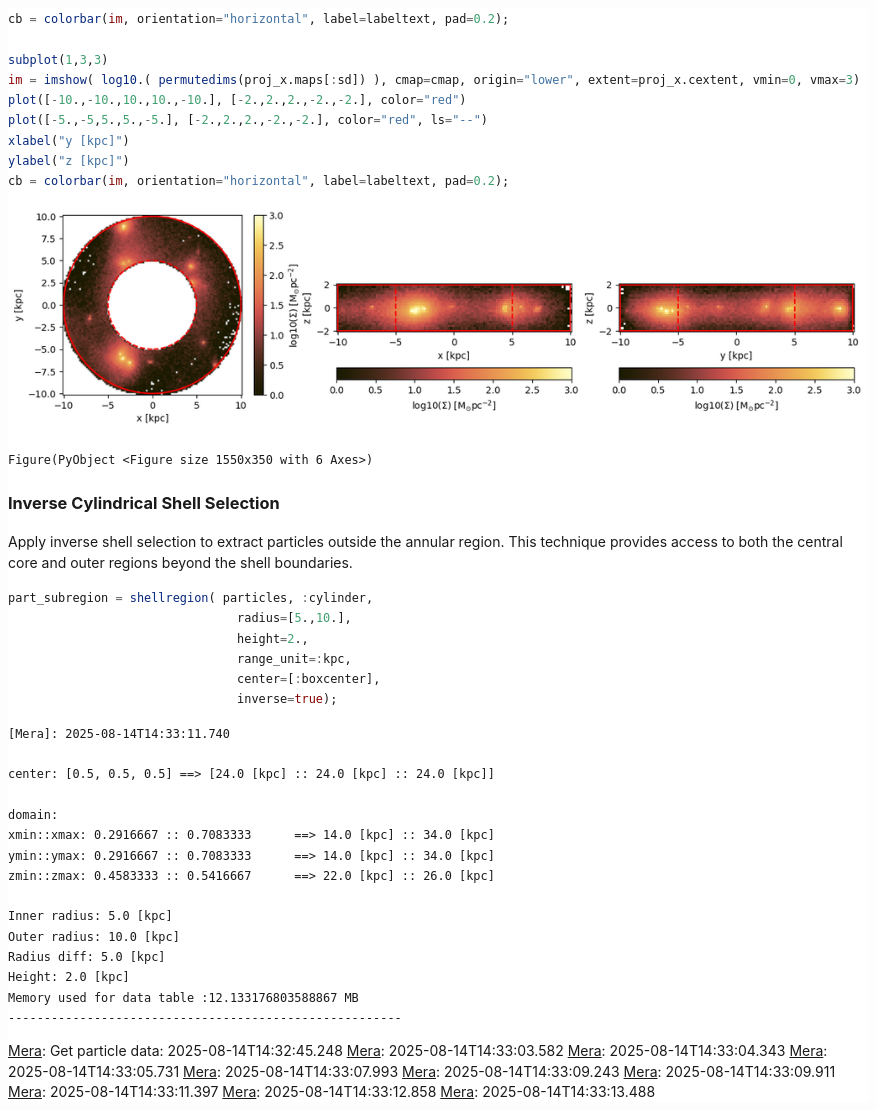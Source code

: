 ```julia
cb = colorbar(im, orientation="horizontal", label=labeltext, pad=0.2);

subplot(1,3,3)
im = imshow( log10.( permutedims(proj_x.maps[:sd]) ), cmap=cmap, origin="lower", extent=proj_x.cextent, vmin=0, vmax=3)
plot([-10.,-10.,10.,10.,-10.], [-2.,2.,2.,-2.,-2.], color="red")
plot([-5.,-5,5.,5.,-5.], [-2.,2.,2.,-2.,-2.], color="red", ls="--")
xlabel("y [kpc]")
ylabel("z [kpc]")
cb = colorbar(im, orientation="horizontal", label=labeltext, pad=0.2);
```

![](03_particles_Get_Subregions_files/03_particles_Get_Subregions_67_1.png)

```
Figure(PyObject <Figure size 1550x350 with 6 Axes>)
```

### Inverse Cylindrical Shell Selection

Apply inverse shell selection to extract particles outside the annular region. This technique provides access to both the central core and outer regions beyond the shell boundaries.

```julia
part_subregion = shellregion( particles, :cylinder,
                                radius=[5.,10.],
                                height=2.,
                                range_unit=:kpc,
                                center=[:boxcenter],
                                inverse=true);
```

```
[Mera]: 2025-08-14T14:33:11.740

center: [0.5, 0.5, 0.5] ==> [24.0 [kpc] :: 24.0 [kpc] :: 24.0 [kpc]]

domain:
xmin::xmax: 0.2916667 :: 0.7083333  	==> 14.0 [kpc] :: 34.0 [kpc]
ymin::ymax: 0.2916667 :: 0.7083333  	==> 14.0 [kpc] :: 34.0 [kpc]
zmin::zmax: 0.4583333 :: 0.5416667  	==> 22.0 [kpc] :: 26.0 [kpc]

Inner radius: 5.0 [kpc]
Outer radius: 10.0 [kpc]
Radius diff: 5.0 [kpc]
Height: 2.0 [kpc]
Memory used for data table :12.133176803588867 MB
-------------------------------------------------------

```


[Mera]: 2025-08-14T14:32:41.639
[Mera]: Get particle data: 2025-08-14T14:32:45.248
[Mera]: 2025-08-14T14:33:03.582
[Mera]: 2025-08-14T14:33:04.343
[Mera]: 2025-08-14T14:33:05.731
[Mera]: 2025-08-14T14:33:07.993
[Mera]: 2025-08-14T14:33:09.243
[Mera]: 2025-08-14T14:33:09.911
[Mera]: 2025-08-14T14:33:11.397
[Mera]: 2025-08-14T14:33:12.858
[Mera]: 2025-08-14T14:33:13.488